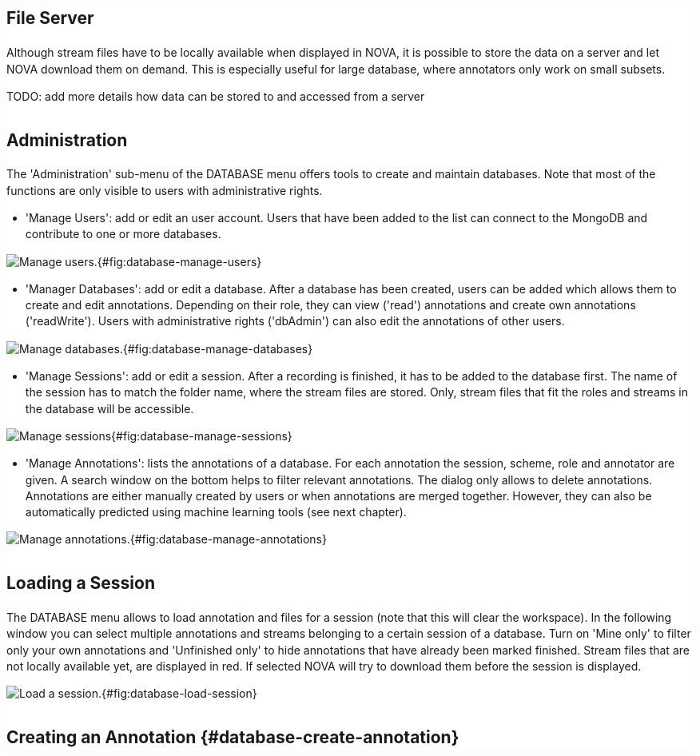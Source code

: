 ## File Server

Although stream files have to be locally available when displayed in NOVA, it is possible to store the data on a server and let NOVA download them on demand. This is especially useful for large database, where annotators only work on small subsets. 

TODO: add more details how data can be stored to and accessed from a server

## Administration

The 'Administration' sub-menu of the DATABASE menu offers tools to create and maintain databases. Note that most of the functions are only visible to users with administrative rights. 

* 'Manage Users': add or edit an user account. Users that have been added to the list can connect to the MongoDB and contribute to one or more databases. 

![*Manage users.*](pics/database-manage-users.png){#fig:database-manage-users}

* 'Manager Databases': add or edit a database. After a database has been created, users can be added which allows them to create and edit annotations. Depending on their role, they can view ('read') annotations and create own annotations ('readWrite'). Users with administrative rights ('dbAdmin') can also edit the annotations of other users. 

![*Manage databases.*](pics/database-manage-databases.png){#fig:database-manage-databases}

* 'Manage Sessions': add or edit a session. After a recording is finished, it has to be added to the database first. The name of the session has to match the folder name, where the stream files are stored. Only, stream files that fit the roles and streams in the database will be accessible.

![*Manage sessions*](pics/database-manage-sessions.png){#fig:database-manage-sessions}

* 'Manage Annotations': lists the annotations of a database. For each annotation the session, scheme, role and annotator are given. A search window on the bottom helps to filter relevant annotations. The dialog only allows to delete annotations. Annotations are either manually created by users or when annotations are merged together. However, they can also be automatically predicted using machine learning tools (see next chapter).

![*Manage annotations.*](pics/database-manage-annotations.png){#fig:database-manage-annotations}

## Loading a Session

The DATABASE menu allows to load annotation and files for a session (note that this will clear the workspace). In the following window you can select multiple annotations and streams belonging to a certain session of a database. Turn on 'Mine only' to filter only your own annotations and 'Unfinished only' to hide annotations that have already been marked finished. Stream files that are not locally available yet, are displayed in red. If selected NOVA will try to download them before the session is displayed.

![*Load a session.*](pics/database-load-session.png){#fig:database-load-session}

## Creating an Annotation {#database-create-annotation}
